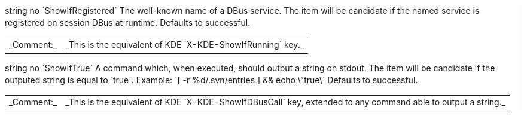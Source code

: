 <td>string</td>

<td>no</td>

</tr>

<tr valign="top">

<td>`ShowIfRegistered`</td>

<td>The well-known name of a DBus service.  
The item will be candidate if the named service is registered on session DBus at runtime.  
Defaults to successful.  

<table border="0">

<tbody>

<tr>

<td valign="top">_Comment:_</td>

<td valign="top">_This is the equivalent of KDE `X-KDE-ShowIfRunning` key._</td>

</tr>

</tbody>

</table>

</td>

<td>string</td>

<td>no</td>

</tr>

<tr valign="top">

<td>`ShowIfTrue`</td>

<td>A command which, when executed, should output a string on stdout.  
The item will be candidate if the outputed string is equal to `true`.  
Example: `[ -r %d/.svn/entries ] && echo \"true\`  
Defaults to successful.  

<table border="0">

<tbody>

<tr>

<td valign="top">_Comment:_</td>

<td valign="top">_This is the equivalent of KDE `X-KDE-ShowIfDBusCall` key, extended to any command able to output a string._</td>

</tr>

</tbody>

</table>
